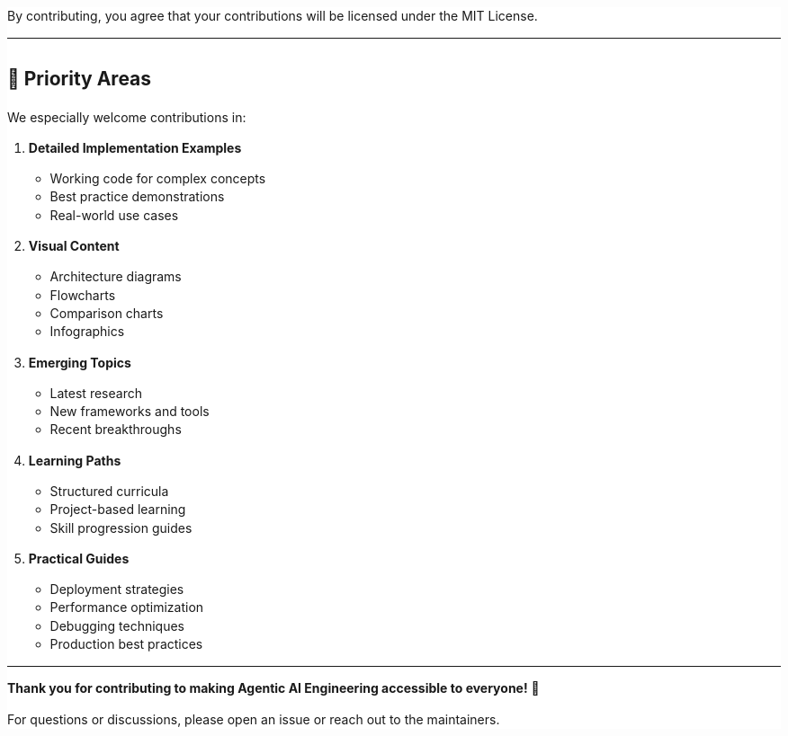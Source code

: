 By contributing, you agree that your contributions will be licensed under the MIT License.

---

## 🎯 Priority Areas

We especially welcome contributions in:

1. **Detailed Implementation Examples**
   - Working code for complex concepts
   - Best practice demonstrations
   - Real-world use cases

2. **Visual Content**
   - Architecture diagrams
   - Flowcharts
   - Comparison charts
   - Infographics

3. **Emerging Topics**
   - Latest research
   - New frameworks and tools
   - Recent breakthroughs

4. **Learning Paths**
   - Structured curricula
   - Project-based learning
   - Skill progression guides

5. **Practical Guides**
   - Deployment strategies
   - Performance optimization
   - Debugging techniques
   - Production best practices

---

**Thank you for contributing to making Agentic AI Engineering accessible to everyone!** 🚀

For questions or discussions, please open an issue or reach out to the maintainers.